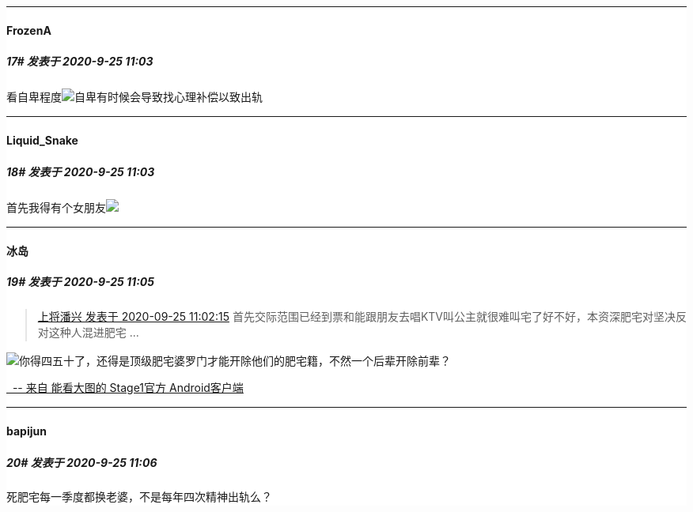 





-----

####  FrozenA  
##### 17#       发表于 2020-9-25 11:03




看自卑程度<img src="https://static.saraba1st.com/image/smiley/face2017/067.png" referrerpolicy="no-referrer">自卑有时候会导致找心理补偿以致出轨







-----

####  Liquid_Snake  
##### 18#       发表于 2020-9-25 11:03




首先我得有个女朋友<img src="https://static.saraba1st.com/image/smiley/face2017/169.gif" referrerpolicy="no-referrer">







-----

####  冰岛  
##### 19#       发表于 2020-9-25 11:05



<blockquote><a href="httphttps://bbs.saraba1st.com/2b/forum.php?mod=redirect&amp;goto=findpost&amp;pid=48847628&amp;ptid=1961790" target="_blank">上将潘兴 发表于 2020-09-25 11:02:15</a>
首先交际范围已经到票和能跟朋友去唱KTV叫公主就很难叫宅了好不好，本资深肥宅对坚决反对这种人混进肥宅 ...</blockquote><img src="https://static.saraba1st.com/image/smiley/face2017/017.png" referrerpolicy="no-referrer">你得四五十了，还得是顶级肥宅婆罗门才能开除他们的肥宅籍，不然一个后辈开除前辈？

[  -- 来自 能看大图的 Stage1官方 Android客户端](https://www.coolapk.com/apk/140634)







-----

####  bapijun  
##### 20#       发表于 2020-9-25 11:06




死肥宅每一季度都换老婆，不是每年四次精神出轨么？
